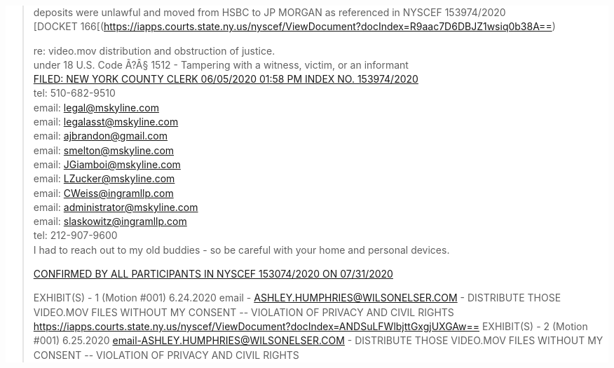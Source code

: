 > deposits were unlawful and moved from HSBC to JP MORGAN as referenced in NYSCEF 153974/2020<br>[DOCKET 166[(https://iapps.courts.state.ny.us/nyscef/ViewDocument?docIndex=R9aac7D6DBJZ1wsiq0b38A==)<br>
>
>
> re: video.mov distribution and obstruction of justice.<br>
> under 18 U.S. Code Ã?Â§ 1512 - Tampering with a witness, victim, or an informant<br>
> [FILED: NEW YORK COUNTY CLERK 06/05/2020 01:58 PM INDEX NO. 153974/2020](https://iapps.courts.state.ny.us/nyscef/ViewDocument?docIndex=Dh6CccrtpsxJlvBthb8nEA==)<br>
> tel: 510-682-9510<br>
> email: legal@mskyline.com<br>
> email: legalasst@mskyline.com<br>
> email: ajbrandon@gmail.com<br>
> email: smelton@mskyline.com<br>
> email: JGiamboi@mskyline.com<br>
> email: LZucker@mskyline.com<br>
> email: CWeiss@ingramllp.com<br>
> email: administrator@mskyline.com<br>
> email: slaskowitz@ingramllp.com<br>
> tel: 212-907-9600<br>
> I had to reach out to my old buddies - so be careful with your home and personal devices.<br>
>
>
> [CONFIRMED BY ALL PARTICIPANTS IN NYSCEF 153074/2020 ON 07/31/2020](https://iapps.courts.state.ny.us/nyscef/ConfirmationNotice?docId=R9aac7D6DBJZ1wsiq0b38A==)
>
>
> EXHIBIT(S)  - 1  (Motion #001)
> 6.24.2020 email - ASHLEY.HUMPHRIES@WILSONELSER.COM   - DISTRIBUTE THOSE VIDEO.MOV FILES WITHOUT MY CONSENT -- VIOLATION OF PRIVACY AND CIVIL RIGHTS
> https://iapps.courts.state.ny.us/nyscef/ViewDocument?docIndex=ANDSuLFWlbjttGxgjUXGAw==
> EXHIBIT(S)  - 2  (Motion #001)
> 6.25.2020 email-ASHLEY.HUMPHRIES@WILSONELSER.COM   - DISTRIBUTE THOSE VIDEO.MOV FILES WITHOUT MY CONSENT -- VIOLATION OF PRIVACY AND CIVIL RIGHTS
